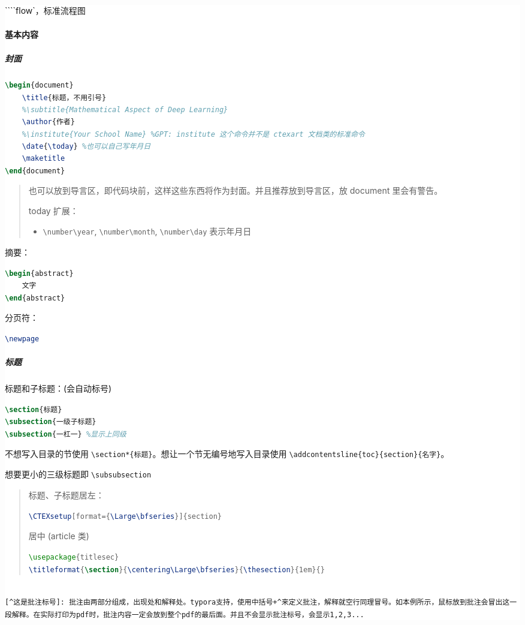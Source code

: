 ````flow`，标准流程图

#### 基本内容

##### 封面

```tex
\begin{document}
	\title{标题，不用引号}
	%\subtitle{Mathematical Aspect of Deep Learning}
	\author{作者}
	%\institute{Your School Name} %GPT: institute 这个命令并不是 ctexart 文档类的标准命令
	\date{\today} %也可以自己写年月日
	\maketitle
\end{document}
```

> 也可以放到导言区，即代码块前，这样这些东西将作为封面。并且推荐放到导言区，放 document 里会有警告。
>
> today 扩展：
>
> - `\number\year`, `\number\month`, `\number\day` 表示年月日

摘要：

```tex
\begin{abstract}
	文字
\end{abstract}
```

分页符：

```tex
\newpage
```



##### 标题

标题和子标题：(会自动标号)

```tex
\section{标题}
\subsection{一级子标题}
\subsection{一杠一} %显示上同级
```

不想写入目录的节使用 `\section*{标题}`。想让一个节无编号地写入目录使用 `\addcontentsline{toc}{section}{名字}`。

想要更小的三级标题即 `\subsubsection`

> 标题、子标题居左：
>
> ```tex
> \CTEXsetup[format={\Large\bfseries}]{section}
> ```
>
> 居中 (article 类)
>
> ```tex
> \usepackage{titlesec}
> \titleformat{\section}{\centering\Large\bfseries}{\thesection}{1em}{}
> ```
````

[^这是批注标号]: 批注由两部分组成，出现处和解释处。typora支持，使用中括号+^来定义批注，解释就空行同理冒号。如本例所示，鼠标放到批注会冒出这一段解释。在实际打印为pdf时，批注内容一定会放到整个pdf的最后面。并且不会显示批注标号，会显示1,2,3...